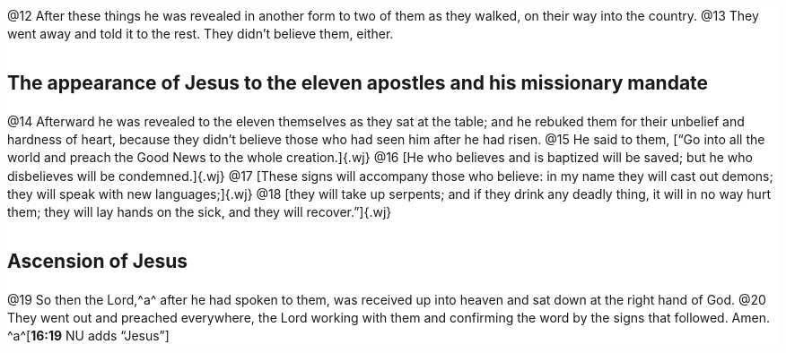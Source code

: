 @12 After these things he was revealed in another form to two of them as they walked, on their way into the country. 
@13 They went away and told it to the rest. They didn’t believe them, either.

## The appearance of Jesus to the eleven apostles and his missionary mandate
@14 Afterward he was revealed to the eleven themselves as they sat at the table; and he rebuked them for their unbelief and hardness of heart, because they didn’t believe those who had seen him after he had risen. 
@15 He said to them, [“Go into all the world and preach the Good News to the whole creation.]{.wj} 
@16 [He who believes and is baptized will be saved; but he who disbelieves will be condemned.]{.wj} 
@17 [These signs will accompany those who believe: in my name they will cast out demons; they will speak with new languages;]{.wj} 
@18 [they will take up serpents; and if they drink any deadly thing, it will in no way hurt them; they will lay hands on the sick, and they will recover.”]{.wj}

## Ascension of Jesus
@19 So then the Lord,^a^ after he had spoken to them, was received up into heaven and sat down at the right hand of God. 
@20 They went out and preached everywhere, the Lord working with them and confirming the word by the signs that followed. Amen. 
^a^[**16:19** NU adds “Jesus”]